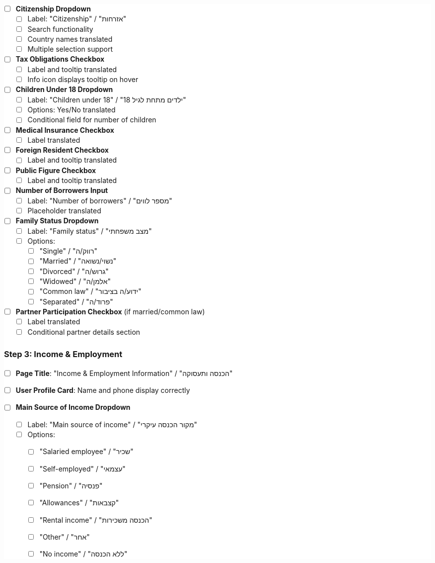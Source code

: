 - [ ] **Citizenship Dropdown**
  - [ ] Label: "Citizenship" / "אזרחות"
  - [ ] Search functionality
  - [ ] Country names translated
  - [ ] Multiple selection support
  
- [ ] **Tax Obligations Checkbox**
  - [ ] Label and tooltip translated
  - [ ] Info icon displays tooltip on hover
  
- [ ] **Children Under 18 Dropdown**
  - [ ] Label: "Children under 18" / "ילדים מתחת לגיל 18"
  - [ ] Options: Yes/No translated
  - [ ] Conditional field for number of children
  
- [ ] **Medical Insurance Checkbox**
  - [ ] Label translated
  
- [ ] **Foreign Resident Checkbox**
  - [ ] Label and tooltip translated
  
- [ ] **Public Figure Checkbox**
  - [ ] Label and tooltip translated
  
- [ ] **Number of Borrowers Input**
  - [ ] Label: "Number of borrowers" / "מספר לווים"
  - [ ] Placeholder translated
  
- [ ] **Family Status Dropdown**
  - [ ] Label: "Family status" / "מצב משפחתי"
  - [ ] Options:
    - [ ] "Single" / "רווק/ה"
    - [ ] "Married" / "נשוי/נשואה"
    - [ ] "Divorced" / "גרוש/ה"
    - [ ] "Widowed" / "אלמן/ה"
    - [ ] "Common law" / "ידוע/ה בציבור"
    - [ ] "Separated" / "פרוד/ה"
    
- [ ] **Partner Participation Checkbox** (if married/common law)
  - [ ] Label translated
  - [ ] Conditional partner details section

### Step 3: Income & Employment
- [ ] **Page Title**: "Income & Employment Information" / "הכנסה ותעסוקה"
- [ ] **User Profile Card**: Name and phone display correctly

- [ ] **Main Source of Income Dropdown**
  - [ ] Label: "Main source of income" / "מקור הכנסה עיקרי"
  - [ ] Options:
    - [ ] "Salaried employee" / "שכיר"
    - [ ] "Self-employed" / "עצמאי"
    - [ ] "Pension" / "פנסיה"
    - [ ] "Allowances" / "קצבאות"
    - [ ] "Rental income" / "הכנסה משכירות"
    - [ ] "Other" / "אחר"
    - [ ] "No income" / "ללא הכנסה"
    